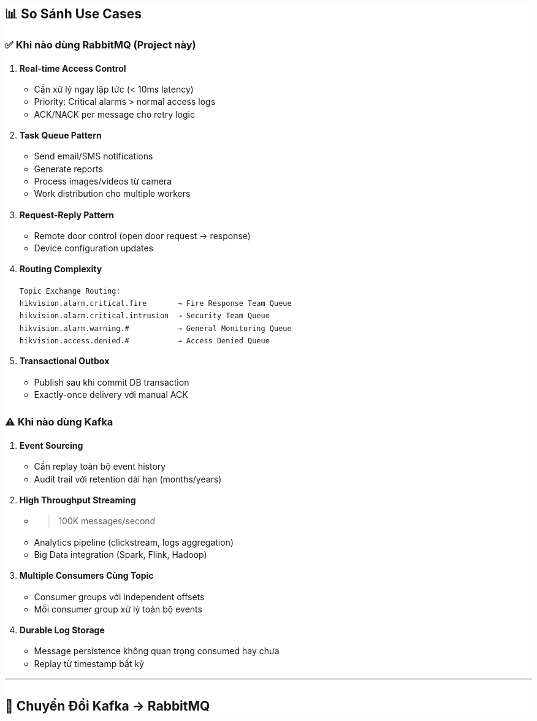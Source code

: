 ## 📊 So Sánh Use Cases

### ✅ **Khi nào dùng RabbitMQ** (Project này)

1. **Real-time Access Control**
   - Cần xử lý ngay lập tức (< 10ms latency)
   - Priority: Critical alarms > normal access logs
   - ACK/NACK per message cho retry logic

2. **Task Queue Pattern**
   - Send email/SMS notifications
   - Generate reports
   - Process images/videos từ camera
   - Work distribution cho multiple workers

3. **Request-Reply Pattern**
   - Remote door control (open door request → response)
   - Device configuration updates

4. **Routing Complexity**
   ```
   Topic Exchange Routing:
   hikvision.alarm.critical.fire       → Fire Response Team Queue
   hikvision.alarm.critical.intrusion  → Security Team Queue
   hikvision.alarm.warning.#           → General Monitoring Queue
   hikvision.access.denied.#           → Access Denied Queue
   ```

5. **Transactional Outbox**
   - Publish sau khi commit DB transaction
   - Exactly-once delivery với manual ACK

### ⚠️ **Khi nào dùng Kafka**

1. **Event Sourcing**
   - Cần replay toàn bộ event history
   - Audit trail với retention dài hạn (months/years)

2. **High Throughput Streaming**
   - > 100K messages/second
   - Analytics pipeline (clickstream, logs aggregation)
   - Big Data integration (Spark, Flink, Hadoop)

3. **Multiple Consumers Cùng Topic**
   - Consumer groups với independent offsets
   - Mỗi consumer group xử lý toàn bộ events

4. **Durable Log Storage**
   - Message persistence không quan trọng consumed hay chưa
   - Replay từ timestamp bất kỳ

---

## 🔄 Chuyển Đổi Kafka → RabbitMQ
